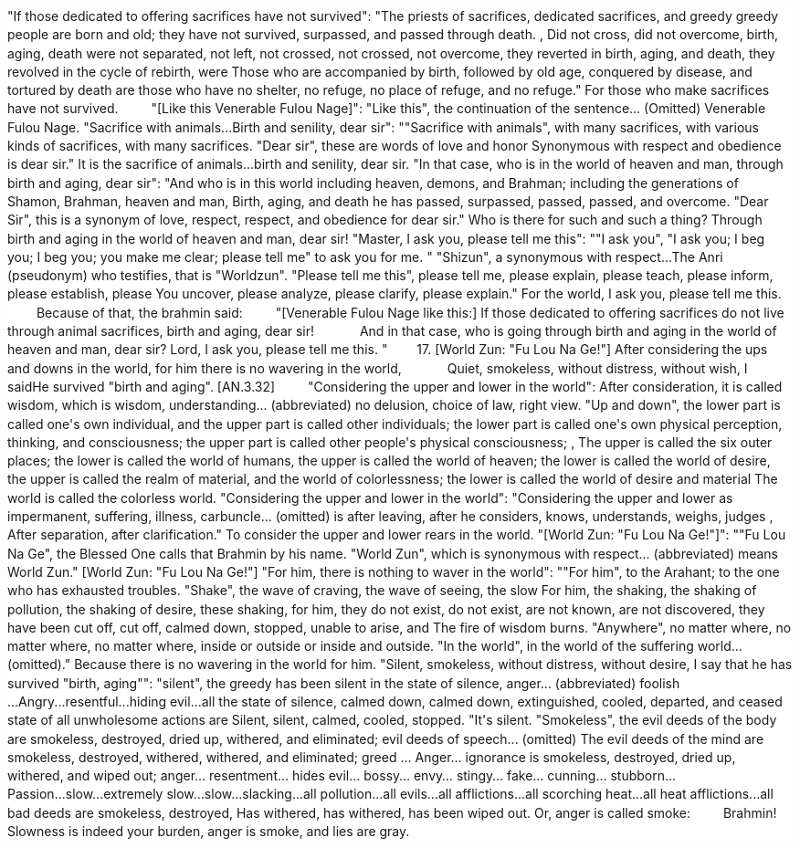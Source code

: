 "If those dedicated to offering sacrifices have not survived": "The priests of sacrifices, dedicated sacrifices, and greedy greedy people are born and old; they have not survived, surpassed, and passed through death. , Did not cross, did not overcome, birth, aging, death were not separated, not left, not crossed, not crossed, not overcome, they reverted in birth, aging, and death, they revolved in the cycle of rebirth, were Those who are accompanied by birth, followed by old age, conquered by disease, and tortured by death are those who have no shelter, no refuge, no place of refuge, and no refuge." For those who make sacrifices have not survived.
　　 "[Like this Venerable Fulou Nage]": "Like this", the continuation of the sentence... (Omitted) Venerable Fulou Nage.
"Sacrifice with animals...Birth and senility, dear sir": ""Sacrifice with animals", with many sacrifices, with various kinds of sacrifices, with many sacrifices. "Dear sir", these are words of love and honor Synonymous with respect and obedience is dear sir." It is the sacrifice of animals...birth and senility, dear sir.
"In that case, who is in the world of heaven and man, through birth and aging, dear sir": "And who is in this world including heaven, demons, and Brahman; including the generations of Shamon, Brahman, heaven and man, Birth, aging, and death he has passed, surpassed, passed, passed, and overcome. "Dear Sir", this is a synonym of love, respect, respect, and obedience for dear sir." Who is there for such and such a thing? Through birth and aging in the world of heaven and man, dear sir!
"Master, I ask you, please tell me this": ""I ask you", "I ask you; I beg you; I beg you; you make me clear; please tell me" to ask you for me. " "Shizun", a synonymous with respect...The Anri (pseudonym) who testifies, that is "Worldzun". "Please tell me this", please tell me, please explain, please teach, please inform, please establish, please You uncover, please analyze, please clarify, please explain." For the world, I ask you, please tell me this.
　　 Because of that, the brahmin said:
　　 "[Venerable Fulou Nage like this:] If those dedicated to offering sacrifices do not live through animal sacrifices, birth and aging, dear sir!
　　　 And in that case, who is going through birth and aging in the world of heaven and man, dear sir? Lord, I ask you, please tell me this. "
　　17. [World Zun: "Fu Lou Na Ge!"] After considering the ups and downs in the world, for him there is no wavering in the world,
　　　 Quiet, smokeless, without distress, without wish, I saidHe survived "birth and aging". [AN.3.32]
　　 "Considering the upper and lower in the world": After consideration, it is called wisdom, which is wisdom, understanding... (abbreviated) no delusion, choice of law, right view. "Up and down", the lower part is called one's own individual, and the upper part is called other individuals; the lower part is called one's own physical perception, thinking, and consciousness; the upper part is called other people's physical consciousness; , The upper is called the six outer places; the lower is called the world of humans, the upper is called the world of heaven; the lower is called the world of desire, the upper is called the realm of material, and the world of colorlessness; the lower is called the world of desire and material The world is called the colorless world. "Considering the upper and lower in the world": "Considering the upper and lower as impermanent, suffering, illness, carbuncle... (omitted) is after leaving, after he considers, knows, understands, weighs, judges , After separation, after clarification." To consider the upper and lower rears in the world.
"[World Zun: "Fu Lou Na Ge!"]": ""Fu Lou Na Ge", the Blessed One calls that Brahmin by his name. "World Zun", which is synonymous with respect... (abbreviated) means World Zun." [World Zun: "Fu Lou Na Ge!"]
"For him, there is nothing to waver in the world": ""For him", to the Arahant; to the one who has exhausted troubles. "Shake", the wave of craving, the wave of seeing, the slow For him, the shaking, the shaking of pollution, the shaking of desire, these shaking, for him, they do not exist, do not exist, are not known, are not discovered, they have been cut off, cut off, calmed down, stopped, unable to arise, and The fire of wisdom burns. "Anywhere", no matter where, no matter where, no matter where, inside or outside or inside and outside. "In the world", in the world of the suffering world... (omitted)." Because there is no wavering in the world for him.
"Silent, smokeless, without distress, without desire, I say that he has survived "birth, aging"": "silent", the greedy has been silent in the state of silence, anger... (abbreviated) foolish ...Angry...resentful...hiding evil...all the state of silence, calmed down, calmed down, extinguished, cooled, departed, and ceased state of all unwholesome actions are Silent, silent, calmed, cooled, stopped. "It's silent. "Smokeless", the evil deeds of the body are smokeless, destroyed, dried up, withered, and eliminated; evil deeds of speech... (omitted) The evil deeds of the mind are smokeless, destroyed, withered, withered, and eliminated; greed … Anger… ignorance is smokeless, destroyed, dried up, withered, and wiped out; anger… resentment… hides evil… bossy… envy… stingy… fake… cunning… stubborn… Passion...slow...extremely slow...slow...slacking...all pollution...all evils...all afflictions...all scorching heat...all heat afflictions...all bad deeds are smokeless, destroyed, Has withered, has withered, has been wiped out. Or, anger is called smoke:
　　 Brahmin! Slowness is indeed your burden, anger is smoke, and lies are gray.